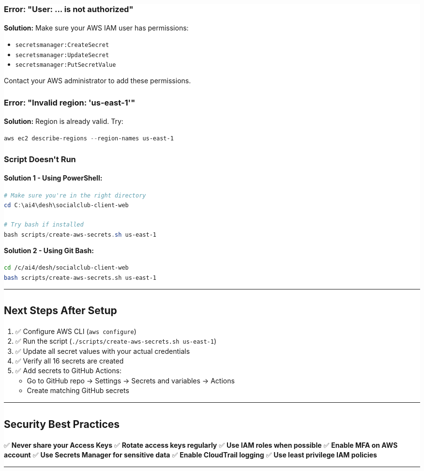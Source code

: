 ### Error: "User: ... is not authorized"

**Solution:**
Make sure your AWS IAM user has permissions:
- `secretsmanager:CreateSecret`
- `secretsmanager:UpdateSecret`
- `secretsmanager:PutSecretValue`

Contact your AWS administrator to add these permissions.

### Error: "Invalid region: 'us-east-1'"

**Solution:**
Region is already valid. Try:
```powershell
aws ec2 describe-regions --region-names us-east-1
```

### Script Doesn't Run

**Solution 1 - Using PowerShell:**
```powershell
# Make sure you're in the right directory
cd C:\ai4\desh\socialclub-client-web

# Try bash if installed
bash scripts/create-aws-secrets.sh us-east-1
```

**Solution 2 - Using Git Bash:**
```bash
cd /c/ai4/desh/socialclub-client-web
bash scripts/create-aws-secrets.sh us-east-1
```

---

## Next Steps After Setup

1. ✅ Configure AWS CLI (`aws configure`)
2. ✅ Run the script (`./scripts/create-aws-secrets.sh us-east-1`)
3. ✅ Update all secret values with your actual credentials
4. ✅ Verify all 16 secrets are created
5. ✅ Add secrets to GitHub Actions:
   - Go to GitHub repo → Settings → Secrets and variables → Actions
   - Create matching GitHub secrets

---

## Security Best Practices

✅ **Never share your Access Keys**
✅ **Rotate access keys regularly**
✅ **Use IAM roles when possible**
✅ **Enable MFA on AWS account**
✅ **Use Secrets Manager for sensitive data**
✅ **Enable CloudTrail logging**
✅ **Use least privilege IAM policies**

---